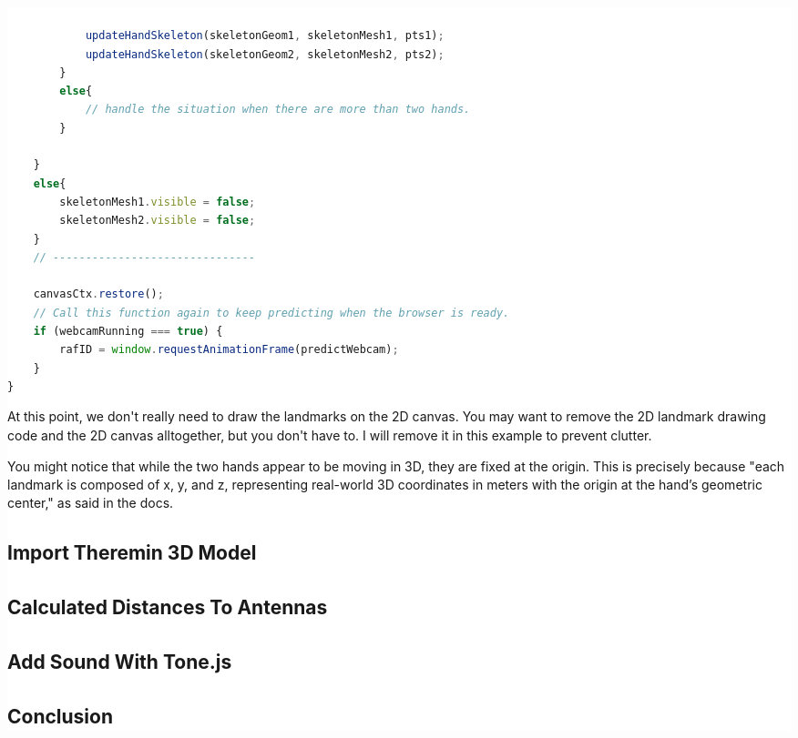 ```javascript

            updateHandSkeleton(skeletonGeom1, skeletonMesh1, pts1);
            updateHandSkeleton(skeletonGeom2, skeletonMesh2, pts2);
        }
        else{
            // handle the situation when there are more than two hands.
        }

    }
    else{
        skeletonMesh1.visible = false;
        skeletonMesh2.visible = false;
    }
    // -------------------------------
    
    canvasCtx.restore();
    // Call this function again to keep predicting when the browser is ready.
    if (webcamRunning === true) {
        rafID = window.requestAnimationFrame(predictWebcam);
    }
}
```

At this point, we don't really need to draw the landmarks on the 2D canvas. You may want to remove the 2D landmark drawing code and the 2D canvas alltogether, but you don't have to. I will remove it in this example to prevent clutter. 

You might notice that while the two hands appear to be moving in 3D, they are fixed at the origin. This is precisely because "each landmark is composed of x, y, and z, representing real-world 3D coordinates in meters with the origin at the hand’s geometric center," as said in the docs. 

## Import Theremin 3D Model
## Calculated Distances To Antennas
## Add Sound With Tone.js
## Conclusion
